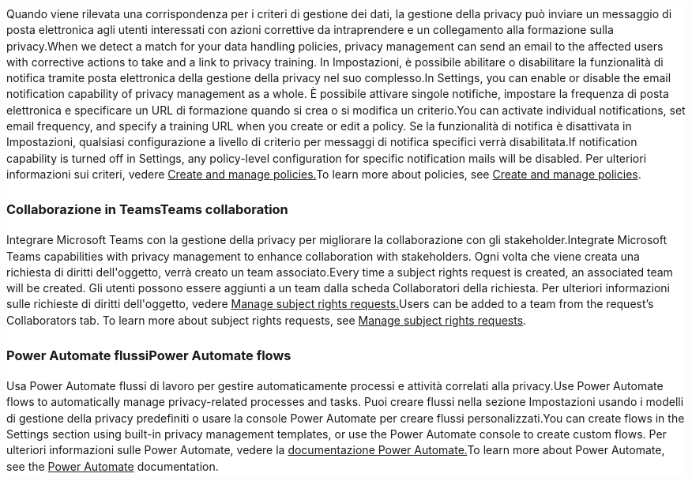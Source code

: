 <span data-ttu-id="457fb-194">Quando viene rilevata una corrispondenza per i criteri di gestione dei dati, la gestione della privacy può inviare un messaggio di posta elettronica agli utenti interessati con azioni correttive da intraprendere e un collegamento alla formazione sulla privacy.</span><span class="sxs-lookup"><span data-stu-id="457fb-194">When we detect a match for your data handling policies, privacy management can send an email to the affected users with corrective actions to take and a link to privacy training.</span></span> <span data-ttu-id="457fb-195">In Impostazioni, è possibile abilitare o disabilitare la funzionalità di notifica tramite posta elettronica della gestione della privacy nel suo complesso.</span><span class="sxs-lookup"><span data-stu-id="457fb-195">In Settings, you can enable or disable the email notification capability of privacy management as a whole.</span></span> <span data-ttu-id="457fb-196">È possibile attivare singole notifiche, impostare la frequenza di posta elettronica e specificare un URL di formazione quando si crea o si modifica un criterio.</span><span class="sxs-lookup"><span data-stu-id="457fb-196">You can activate individual notifications, set email frequency, and specify a training URL when you create or edit a policy.</span></span> <span data-ttu-id="457fb-197">Se la funzionalità di notifica è disattivata in Impostazioni, qualsiasi configurazione a livello di criterio per messaggi di notifica specifici verrà disabilitata.</span><span class="sxs-lookup"><span data-stu-id="457fb-197">If notification capability is turned off in Settings, any policy-level configuration for specific notification mails will be disabled.</span></span> <span data-ttu-id="457fb-198">Per ulteriori informazioni sui criteri, vedere [Create and manage policies.](privacy-management-policies.md)</span><span class="sxs-lookup"><span data-stu-id="457fb-198">To learn more about policies, see [Create and manage policies](privacy-management-policies.md).</span></span>

### <a name="teams-collaboration"></a><span data-ttu-id="457fb-199">Collaborazione in Teams</span><span class="sxs-lookup"><span data-stu-id="457fb-199">Teams collaboration</span></span>

<span data-ttu-id="457fb-200">Integrare Microsoft Teams con la gestione della privacy per migliorare la collaborazione con gli stakeholder.</span><span class="sxs-lookup"><span data-stu-id="457fb-200">Integrate Microsoft Teams capabilities with privacy management to enhance collaboration with stakeholders.</span></span> <span data-ttu-id="457fb-201">Ogni volta che viene creata una richiesta di diritti dell'oggetto, verrà creato un team associato.</span><span class="sxs-lookup"><span data-stu-id="457fb-201">Every time a subject rights request is created, an associated team will be created.</span></span> <span data-ttu-id="457fb-202">Gli utenti possono essere aggiunti a un team dalla scheda Collaboratori della richiesta. Per ulteriori informazioni sulle richieste di diritti dell'oggetto, vedere [Manage subject rights requests.](privacy-management-subject-rights-requests.md)</span><span class="sxs-lookup"><span data-stu-id="457fb-202">Users can be added to a team from the request’s Collaborators tab. To learn more about subject rights requests, see [Manage subject rights requests](privacy-management-subject-rights-requests.md).</span></span>

### <a name="power-automate-flows"></a><span data-ttu-id="457fb-203">Power Automate flussi</span><span class="sxs-lookup"><span data-stu-id="457fb-203">Power Automate flows</span></span>

<span data-ttu-id="457fb-204">Usa Power Automate flussi di lavoro per gestire automaticamente processi e attività correlati alla privacy.</span><span class="sxs-lookup"><span data-stu-id="457fb-204">Use Power Automate flows to automatically manage privacy-related processes and tasks.</span></span> <span data-ttu-id="457fb-205">Puoi creare flussi nella sezione Impostazioni usando i modelli di gestione della privacy predefiniti o usare la console Power Automate per creare flussi personalizzati.</span><span class="sxs-lookup"><span data-stu-id="457fb-205">You can create flows in the Settings section using built-in privacy management templates, or use the Power Automate console to create custom flows.</span></span> <span data-ttu-id="457fb-206">Per ulteriori informazioni sulle Power Automate, vedere la [documentazione Power Automate.](/power-automate/)</span><span class="sxs-lookup"><span data-stu-id="457fb-206">To learn more about Power Automate, see the [Power Automate](/power-automate/) documentation.</span></span>

